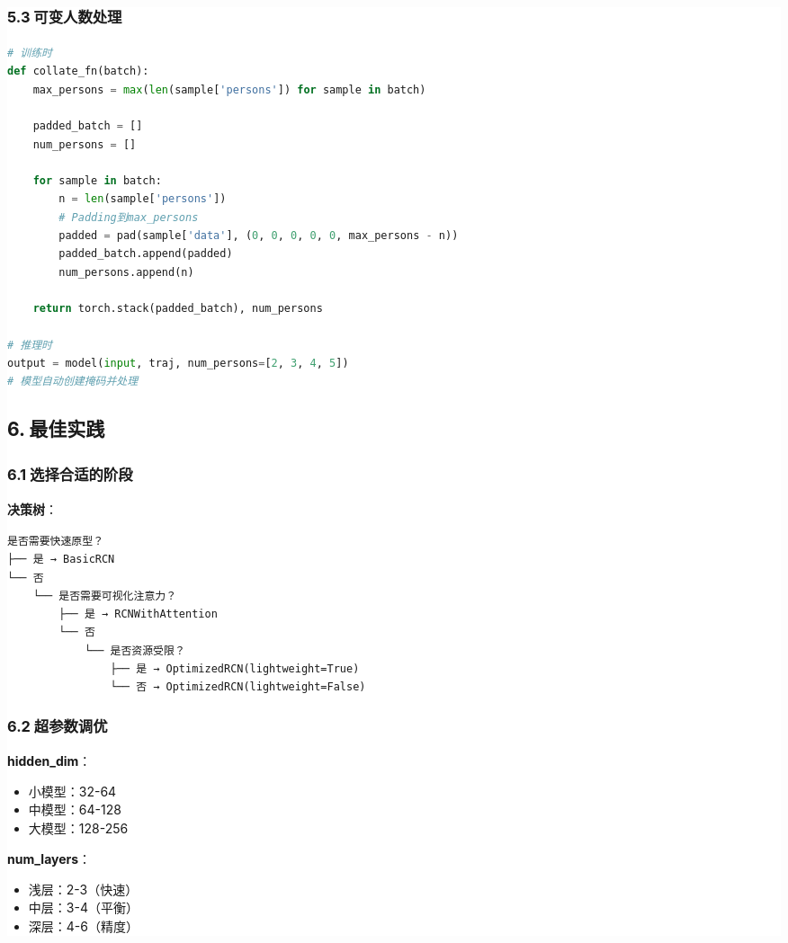 ### 5.3 可变人数处理

```python
# 训练时
def collate_fn(batch):
    max_persons = max(len(sample['persons']) for sample in batch)
    
    padded_batch = []
    num_persons = []
    
    for sample in batch:
        n = len(sample['persons'])
        # Padding到max_persons
        padded = pad(sample['data'], (0, 0, 0, 0, 0, max_persons - n))
        padded_batch.append(padded)
        num_persons.append(n)
    
    return torch.stack(padded_batch), num_persons

# 推理时
output = model(input, traj, num_persons=[2, 3, 4, 5])
# 模型自动创建掩码并处理
```

## 6. 最佳实践

### 6.1 选择合适的阶段

**决策树**：
```
是否需要快速原型？
├── 是 → BasicRCN
└── 否
    └── 是否需要可视化注意力？
        ├── 是 → RCNWithAttention
        └── 否
            └── 是否资源受限？
                ├── 是 → OptimizedRCN(lightweight=True)
                └── 否 → OptimizedRCN(lightweight=False)
```

### 6.2 超参数调优

**hidden_dim**：
- 小模型：32-64
- 中模型：64-128
- 大模型：128-256

**num_layers**：
- 浅层：2-3（快速）
- 中层：3-4（平衡）
- 深层：4-6（精度）
